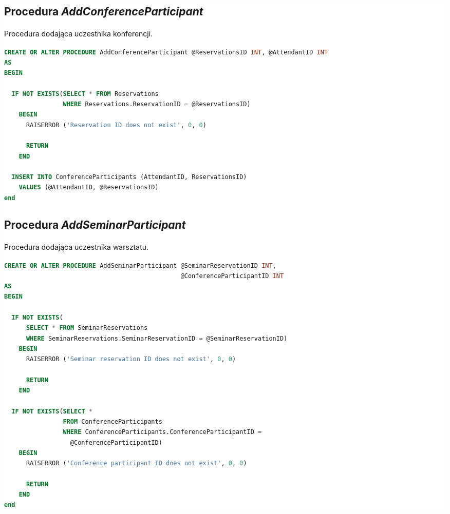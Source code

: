 ## Procedura *AddConferenceParticipant*
Procedura dodająca uczestnika konferencji.

```SQL
CREATE OR ALTER PROCEDURE AddConferenceParticipant @ReservationsID INT, @AttendantID INT
AS
BEGIN

  IF NOT EXISTS(SELECT * FROM Reservations 
                WHERE Reservations.ReservationID = @ReservationsID)
    BEGIN
      RAISERROR ('Reservation ID does not exist', 0, 0)

      RETURN
    END

  INSERT INTO ConferenceParticipants (AttendantID, ReservationsID) 
    VALUES (@AttendantID, @ReservationsID)
end
```

## Procedura *AddSeminarParticipant*
Procedura dodająca uczestnika warsztatu.

```SQL
CREATE OR ALTER PROCEDURE AddSeminarParticipant @SeminarReservationID INT, 
                                                @ConferenceParticipantID INT
AS
BEGIN

  IF NOT EXISTS(
      SELECT * FROM SeminarReservations 
      WHERE SeminarReservations.SeminarReservationID = @SeminarReservationID)
    BEGIN
      RAISERROR ('Seminar reservation ID does not exist', 0, 0)

      RETURN
    END

  IF NOT EXISTS(SELECT *
                FROM ConferenceParticipants
                WHERE ConferenceParticipants.ConferenceParticipantID = 
                  @ConferenceParticipantID)
    BEGIN
      RAISERROR ('Conference participant ID does not exist', 0, 0)

      RETURN
    END
end
```
